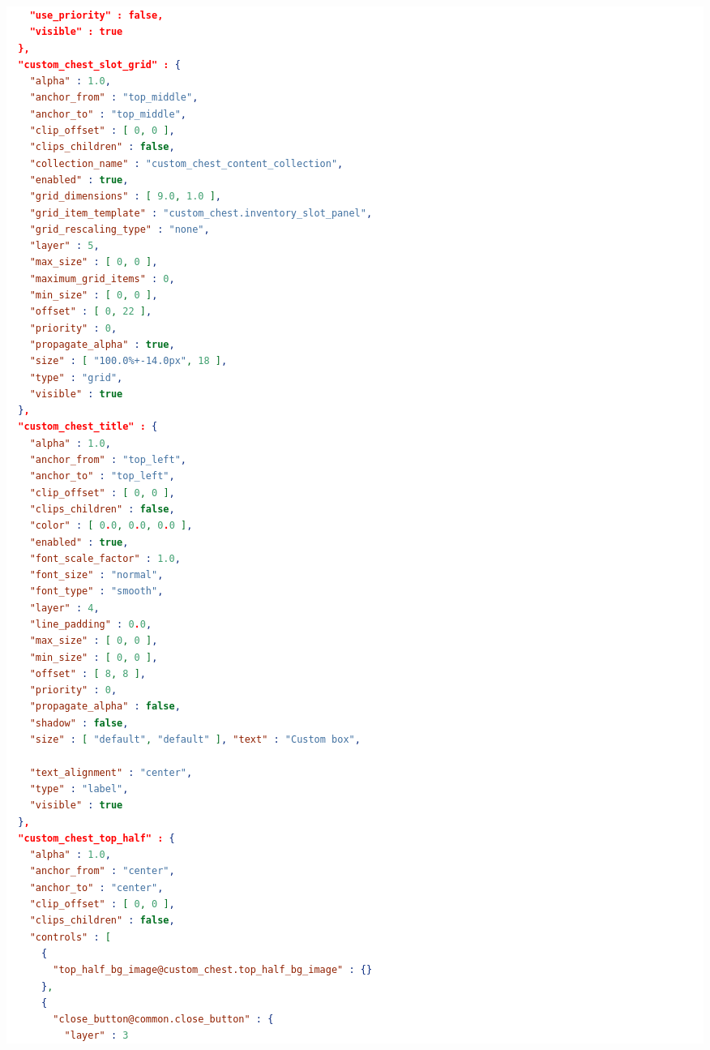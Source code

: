 ```json 
    "use_priority" : false,
    "visible" : true
  },
  "custom_chest_slot_grid" : {
    "alpha" : 1.0,
    "anchor_from" : "top_middle",
    "anchor_to" : "top_middle",
    "clip_offset" : [ 0, 0 ],
    "clips_children" : false,
    "collection_name" : "custom_chest_content_collection",
    "enabled" : true,
    "grid_dimensions" : [ 9.0, 1.0 ],
    "grid_item_template" : "custom_chest.inventory_slot_panel",
    "grid_rescaling_type" : "none",
    "layer" : 5,
    "max_size" : [ 0, 0 ],
    "maximum_grid_items" : 0,
    "min_size" : [ 0, 0 ],
    "offset" : [ 0, 22 ],
    "priority" : 0,
    "propagate_alpha" : true,
    "size" : [ "100.0%+-14.0px", 18 ],
    "type" : "grid",
    "visible" : true
  },
  "custom_chest_title" : {
    "alpha" : 1.0,
    "anchor_from" : "top_left",
    "anchor_to" : "top_left",
    "clip_offset" : [ 0, 0 ],
    "clips_children" : false,
    "color" : [ 0.0, 0.0, 0.0 ],
    "enabled" : true,
    "font_scale_factor" : 1.0,
    "font_size" : "normal",
    "font_type" : "smooth",
    "layer" : 4,
    "line_padding" : 0.0,
    "max_size" : [ 0, 0 ],
    "min_size" : [ 0, 0 ],
    "offset" : [ 8, 8 ],
    "priority" : 0,
    "propagate_alpha" : false,
    "shadow" : false,
    "size" : [ "default", "default" ], "text" : "Custom box",

    "text_alignment" : "center",
    "type" : "label",
    "visible" : true
  },
  "custom_chest_top_half" : {
    "alpha" : 1.0,
    "anchor_from" : "center",
    "anchor_to" : "center",
    "clip_offset" : [ 0, 0 ],
    "clips_children" : false,
    "controls" : [
      {
        "top_half_bg_image@custom_chest.top_half_bg_image" : {}
      },
      {
        "close_button@common.close_button" : {
          "layer" : 3
```